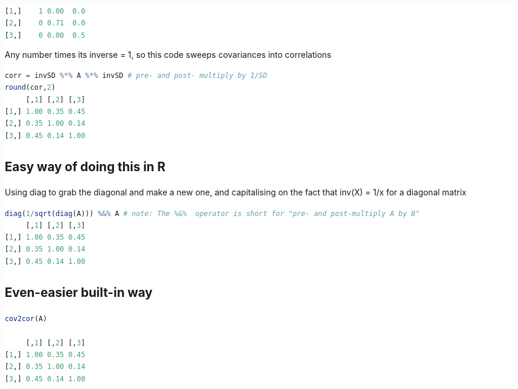 ```r
[1,]    1 0.00  0.0
[2,]    0 0.71  0.0
[3,]    0 0.00  0.5

```

Any number times its inverse = 1, so this code sweeps covariances into correlations

```r
corr = invSD %*% A %*% invSD # pre- and post- multiply by 1/SD
round(cor,2)
     [,1] [,2] [,3]
[1,] 1.00 0.35 0.45
[2,] 0.35 1.00 0.14
[3,] 0.45 0.14 1.00

```

## Easy way of doing this in R

Using diag to grab the diagonal and make a new one, and capitalising on the fact that inv(X) = 1/x for a diagonal matrix

```r
diag(1/sqrt(diag(A))) %&% A # note: The %&%  operator is short for "pre- and post-multiply A by B"
     [,1] [,2] [,3]
[1,] 1.00 0.35 0.45
[2,] 0.35 1.00 0.14
[3,] 0.45 0.14 1.00

```

## Even-easier built-in way

```r
cov2cor(A)

     [,1] [,2] [,3]
[1,] 1.00 0.35 0.45
[2,] 0.35 1.00 0.14
[3,] 0.45 0.14 1.00

```